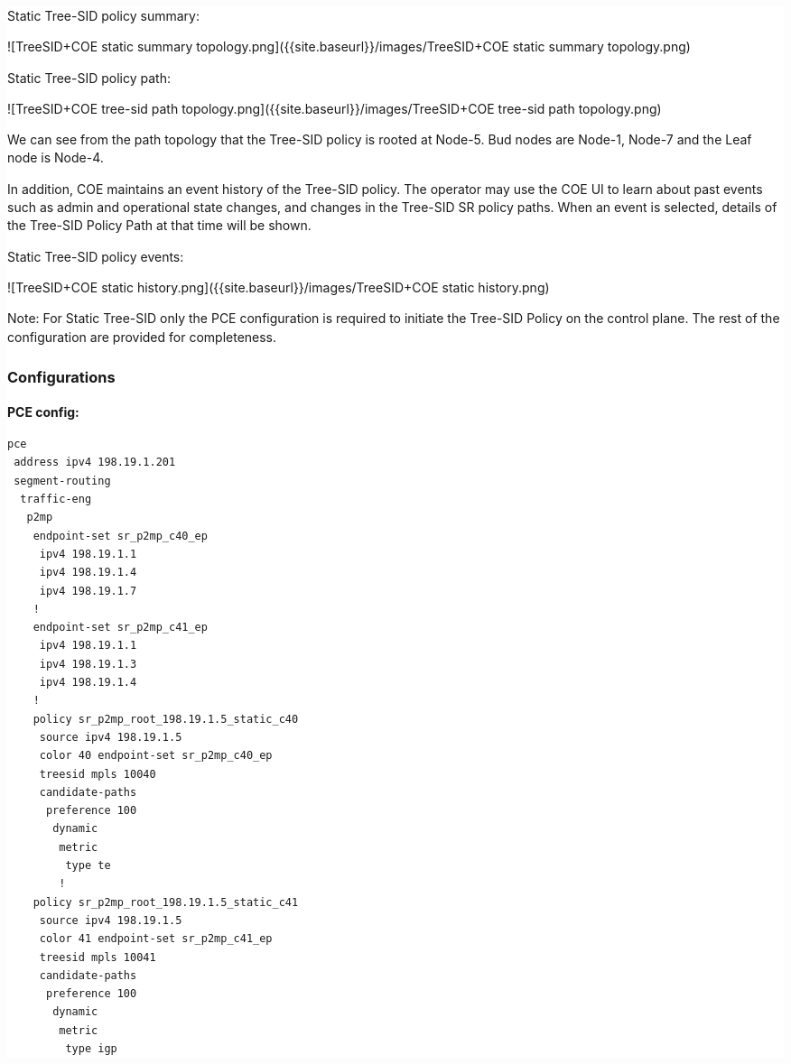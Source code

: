 Static Tree-SID policy summary:

![TreeSID+COE static summary topology.png]({{site.baseurl}}/images/TreeSID+COE static summary topology.png)

Static Tree-SID policy path:

![TreeSID+COE tree-sid path topology.png]({{site.baseurl}}/images/TreeSID+COE tree-sid path topology.png)

We can see from the path topology that the Tree-SID policy is rooted at Node-5. Bud nodes are Node-1, Node-7 and the Leaf node is Node-4. 

In addition, COE maintains an event history of the Tree-SID policy. The operator may use the COE UI to learn about past events such as admin and operational state changes, and changes in the Tree-SID SR policy paths. When an event is selected, details of the Tree-SID Policy Path at that time will be shown.

Static Tree-SID policy events: 

![TreeSID+COE static history.png]({{site.baseurl}}/images/TreeSID+COE static history.png)

Note: For Static Tree-SID only the PCE configuration is required to initiate the Tree-SID Policy on the control plane. The rest of the configuration are provided for completeness. 

### Configurations

**PCE config:** 

```
pce
 address ipv4 198.19.1.201
 segment-routing
  traffic-eng
   p2mp
    endpoint-set sr_p2mp_c40_ep
     ipv4 198.19.1.1
     ipv4 198.19.1.4
     ipv4 198.19.1.7
    !
    endpoint-set sr_p2mp_c41_ep
     ipv4 198.19.1.1
     ipv4 198.19.1.3
     ipv4 198.19.1.4
    !
    policy sr_p2mp_root_198.19.1.5_static_c40
     source ipv4 198.19.1.5
     color 40 endpoint-set sr_p2mp_c40_ep
     treesid mpls 10040
     candidate-paths
      preference 100
       dynamic
        metric
         type te
        !
    policy sr_p2mp_root_198.19.1.5_static_c41
     source ipv4 198.19.1.5
     color 41 endpoint-set sr_p2mp_c41_ep
     treesid mpls 10041
     candidate-paths
      preference 100
       dynamic
        metric
         type igp
```
